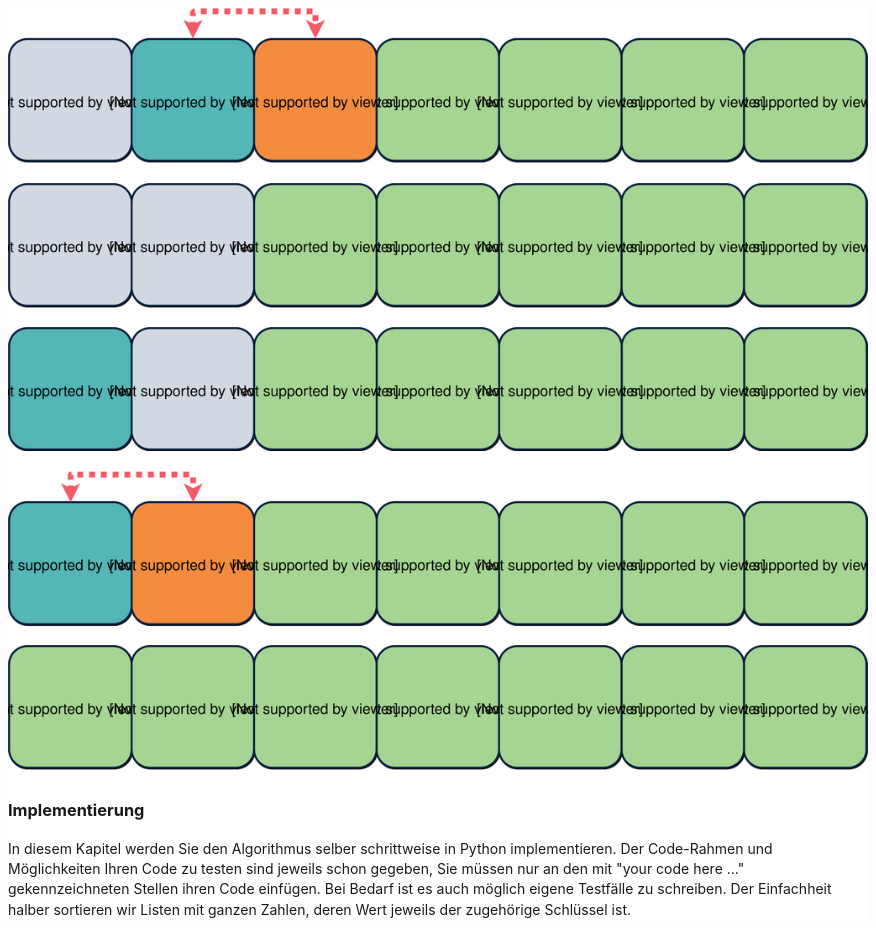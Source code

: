 ![BubbleSort Step60](docs/BubbleSort_Step60.svg)

![BubbleSort Step61](docs/BubbleSort_Step61.svg)

![BubbleSort Step62](docs/BubbleSort_Step62.svg)

![BubbleSort Step63](docs/BubbleSort_Step63.svg)

![BubbleSort Step64](docs/BubbleSort_Step64.svg)

### Implementierung

In diesem Kapitel werden Sie den Algorithmus selber schrittweise in Python implementieren. Der Code-Rahmen und Möglichkeiten Ihren Code zu testen sind jeweils schon gegeben, Sie müssen nur an den mit "your code here ..." gekennzeichneten Stellen ihren Code einfügen. Bei Bedarf ist es auch möglich eigene Testfälle zu schreiben. Der Einfachheit halber sortieren wir Listen mit ganzen Zahlen, deren Wert jeweils der zugehörige Schlüssel ist.
